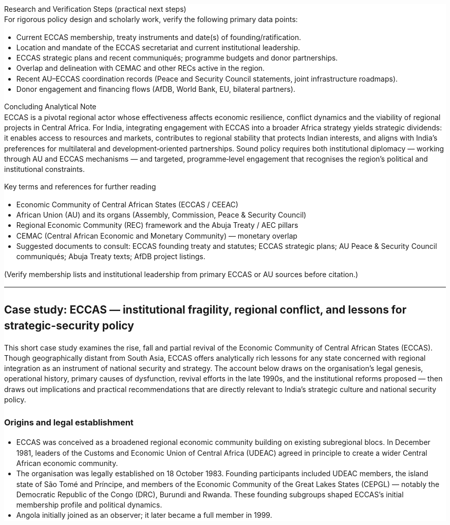 Research and Verification Steps (practical next steps)  
For rigorous policy design and scholarly work, verify the following primary data points:
- Current ECCAS membership, treaty instruments and date(s) of founding/ratification.  
- Location and mandate of the ECCAS secretariat and current institutional leadership.  
- ECCAS strategic plans and recent communiqués; programme budgets and donor partnerships.  
- Overlap and delineation with CEMAC and other RECs active in the region.  
- Recent AU–ECCAS coordination records (Peace and Security Council statements, joint infrastructure roadmaps).  
- Donor engagement and financing flows (AfDB, World Bank, EU, bilateral partners).

Concluding Analytical Note  
ECCAS is a pivotal regional actor whose effectiveness affects economic resilience, conflict dynamics and the viability of regional projects in Central Africa. For India, integrating engagement with ECCAS into a broader Africa strategy yields strategic dividends: it enables access to resources and markets, contributes to regional stability that protects Indian interests, and aligns with India’s preferences for multilateral and development‑oriented partnerships. Sound policy requires both institutional diplomacy — working through AU and ECCAS mechanisms — and targeted, programme‑level engagement that recognises the region’s political and institutional constraints.

Key terms and references for further reading  
- Economic Community of Central African States (ECCAS / CEEAC)  
- African Union (AU) and its organs (Assembly, Commission, Peace & Security Council)  
- Regional Economic Community (REC) framework and the Abuja Treaty / AEC pillars  
- CEMAC (Central African Economic and Monetary Community) — monetary overlap  
- Suggested documents to consult: ECCAS founding treaty and statutes; ECCAS strategic plans; AU Peace & Security Council communiqués; Abuja Treaty texts; AfDB project listings.

(Verify membership lists and institutional leadership from primary ECCAS or AU sources before citation.)

---

## Case study: ECCAS — institutional fragility, regional conflict, and lessons for strategic-security policy

This short case study examines the rise, fall and partial revival of the Economic Community of Central African States (ECCAS). Though geographically distant from South Asia, ECCAS offers analytically rich lessons for any state concerned with regional integration as an instrument of national security and strategy. The account below draws on the organisation’s legal genesis, operational history, primary causes of dysfunction, revival efforts in the late 1990s, and the institutional reforms proposed — then draws out implications and practical recommendations that are directly relevant to India’s strategic culture and national security policy.

### Origins and legal establishment
- ECCAS was conceived as a broadened regional economic community building on existing subregional blocs. In December 1981, leaders of the Customs and Economic Union of Central Africa (UDEAC) agreed in principle to create a wider Central African economic community.
- The organisation was legally established on 18 October 1983. Founding participants included UDEAC members, the island state of São Tomé and Príncipe, and members of the Economic Community of the Great Lakes States (CEPGL) — notably the Democratic Republic of the Congo (DRC), Burundi and Rwanda. These founding subgroups shaped ECCAS’s initial membership profile and political dynamics.
- Angola initially joined as an observer; it later became a full member in 1999.
